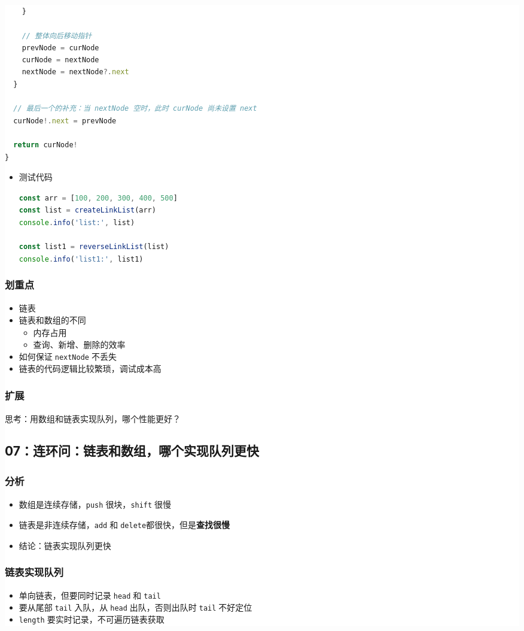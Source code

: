   ```typescript
      }

      // 整体向后移动指针
      prevNode = curNode
      curNode = nextNode
      nextNode = nextNode?.next
    }

    // 最后一个的补充：当 nextNode 空时，此时 curNode 尚未设置 next
    curNode!.next = prevNode

    return curNode!
  }
  ```

- 测试代码

  ```typescript
  const arr = [100, 200, 300, 400, 500]
  const list = createLinkList(arr)
  console.info('list:', list)

  const list1 = reverseLinkList(list)
  console.info('list1:', list1)
  ```

### 划重点

- 链表
- 链表和数组的不同
  - 内存占用
  - 查询、新增、删除的效率
- 如何保证 `nextNode` 不丢失
- 链表的代码逻辑比较繁琐，调试成本高

### 扩展

思考：用数组和链表实现队列，哪个性能更好？

## 07：连环问：链表和数组，哪个实现队列更快

### 分析

- 数组是连续存储，`push` 很块，`shift` 很慢
- 链表是非连续存储，`add` 和 `delete`都很快，但是**查找很慢**

- 结论：链表实现队列更快

### 链表实现队列

- 单向链表，但要同时记录 `head` 和 `tail`
- 要从尾部 `tail` 入队，从 `head` 出队，否则出队时 `tail` 不好定位
- `length` 要实时记录，不可遍历链表获取
